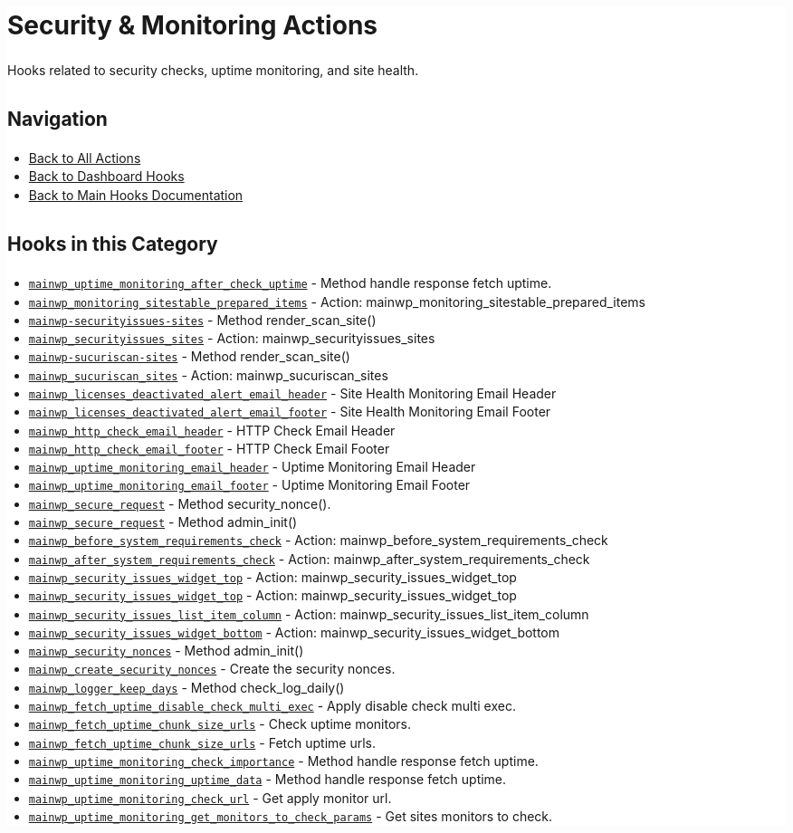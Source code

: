# Security & Monitoring Actions

Hooks related to security checks, uptime monitoring, and site health.

## Navigation

- [Back to All Actions](../index.md)
- [Back to Dashboard Hooks](../../index.md)
- [Back to Main Hooks Documentation](../../../index.md)

## Hooks in this Category

- [`mainwp_uptime_monitoring_after_check_uptime`](#mainwp_uptime_monitoring_after_check_uptime) - Method handle response fetch uptime.
- [`mainwp_monitoring_sitestable_prepared_items`](#mainwp_monitoring_sitestable_prepared_items) - Action: mainwp_monitoring_sitestable_prepared_items
- [`mainwp-securityissues-sites`](#mainwp-securityissues-sites) - Method render_scan_site()
- [`mainwp_securityissues_sites`](#mainwp_securityissues_sites) - Action: mainwp_securityissues_sites
- [`mainwp-sucuriscan-sites`](#mainwp-sucuriscan-sites) - Method render_scan_site()
- [`mainwp_sucuriscan_sites`](#mainwp_sucuriscan_sites) - Action: mainwp_sucuriscan_sites
- [`mainwp_licenses_deactivated_alert_email_header`](#mainwp_licenses_deactivated_alert_email_header) - Site Health Monitoring Email Header
- [`mainwp_licenses_deactivated_alert_email_footer`](#mainwp_licenses_deactivated_alert_email_footer) - Site Health Monitoring Email Footer
- [`mainwp_http_check_email_header`](#mainwp_http_check_email_header) - HTTP Check Email Header
- [`mainwp_http_check_email_footer`](#mainwp_http_check_email_footer) - HTTP Check Email Footer
- [`mainwp_uptime_monitoring_email_header`](#mainwp_uptime_monitoring_email_header) - Uptime Monitoring Email Header
- [`mainwp_uptime_monitoring_email_footer`](#mainwp_uptime_monitoring_email_footer) - Uptime Monitoring Email Footer
- [`mainwp_secure_request`](#mainwp_secure_request) - Method security_nonce().
- [`mainwp_secure_request`](#mainwp_secure_request) - Method admin_init()
- [`mainwp_before_system_requirements_check`](#mainwp_before_system_requirements_check) - Action: mainwp_before_system_requirements_check
- [`mainwp_after_system_requirements_check`](#mainwp_after_system_requirements_check) - Action: mainwp_after_system_requirements_check
- [`mainwp_security_issues_widget_top`](#mainwp_security_issues_widget_top) - Action: mainwp_security_issues_widget_top
- [`mainwp_security_issues_widget_top`](#mainwp_security_issues_widget_top) - Action: mainwp_security_issues_widget_top
- [`mainwp_security_issues_list_item_column`](#mainwp_security_issues_list_item_column) - Action: mainwp_security_issues_list_item_column
- [`mainwp_security_issues_widget_bottom`](#mainwp_security_issues_widget_bottom) - Action: mainwp_security_issues_widget_bottom
- [`mainwp_security_nonces`](#mainwp_security_nonces) - Method admin_init()
- [`mainwp_create_security_nonces`](#mainwp_create_security_nonces) - Create the security nonces.
- [`mainwp_logger_keep_days`](#mainwp_logger_keep_days) - Method check_log_daily()
- [`mainwp_fetch_uptime_disable_check_multi_exec`](#mainwp_fetch_uptime_disable_check_multi_exec) - Apply disable check multi exec.
- [`mainwp_fetch_uptime_chunk_size_urls`](#mainwp_fetch_uptime_chunk_size_urls) - Check uptime monitors.
- [`mainwp_fetch_uptime_chunk_size_urls`](#mainwp_fetch_uptime_chunk_size_urls) - Fetch uptime urls.
- [`mainwp_uptime_monitoring_check_importance`](#mainwp_uptime_monitoring_check_importance) - Method handle response fetch uptime.
- [`mainwp_uptime_monitoring_uptime_data`](#mainwp_uptime_monitoring_uptime_data) - Method handle response fetch uptime.
- [`mainwp_uptime_monitoring_check_url`](#mainwp_uptime_monitoring_check_url) - Get apply monitor url.
- [`mainwp_uptime_monitoring_get_monitors_to_check_params`](#mainwp_uptime_monitoring_get_monitors_to_check_params) - Get sites monitors to check.